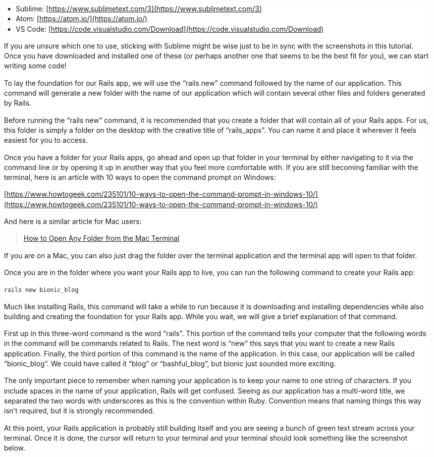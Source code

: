-   Sublime: [https://www.sublimetext.com/3](https://www.sublimetext.com/3)
-   Atom: [https://atom.io/](https://atom.io/)
-   VS Code: [https://code.visualstudio.com/Download](https://code.visualstudio.com/Download)

If you are unsure which one to use, sticking with Sublime might be wise just to be in sync with the screenshots in this tutorial. Once you have downloaded and installed one of these (or perhaps another one that seems to be the best fit for you), we can start writing some code!

To lay the foundation for our Rails app, we will use the “rails new” command followed by the name of our application. This command will generate a new folder with the name of our application which will contain several other files and folders generated by Rails.

Before running the “rails new” command, it is recommended that you create a folder that will contain all of your Rails apps. For us, this folder is simply a folder on the desktop with the creative title of “rails_apps”. You can name it and place it wherever it feels easiest for you to access.

Once you have a folder for your Rails apps, go ahead and open up that folder in your terminal by either navigating to it via the command line or by opening it up in another way that you feel more comfortable with. If you are still becoming familiar with the terminal, here is an article with 10 ways to open the command prompt on Windows:

[https://www.howtogeek.com/235101/10-ways-to-open-the-command-prompt-in-windows-10/](https://www.howtogeek.com/235101/10-ways-to-open-the-command-prompt-in-windows-10/)

And here is a similar article for Mac users:

> [How to Open Any Folder from the Mac Terminal](https://www.maketecheasier.com/open-folder-in-finder-from-mac-terminal/)

If you are on a Mac, you can also just drag the folder over the terminal application and the terminal app will open to that folder.

Once you are in the folder where you want your Rails app to live, you can run the following command to create your Rails app:

```
rails new bionic_blog
```

Much like installing Rails, this command will take a while to run because it is downloading and installing dependencies while also building and creating the foundation for your Rails app. While you wait, we will give a brief explanation of that command.

First up in this three-word command is the word “rails”. This portion of the command tells your computer that the following words in the command will be commands related to Rails. The next word is “new” this says that you want to create a new Rails application. Finally, the third portion of this command is the name of the application. In this case, our application will be called “bionic_blog”. We could have called it “blog” or “bashful_blog”, but bionic just sounded more exciting.

The only important piece to remember when naming your application is to keep your name to one string of characters. If you include spaces in the name of your application, Rails will get confused. Seeing as our application has a multi-word title, we separated the two words with underscores as this is the convention within Ruby. Convention means that naming things this way isn’t required, but it is strongly recommended.

At this point, your Rails application is probably still building itself and you are seeing a bunch of green text stream across your terminal. Once it is done, the cursor will return to your terminal and your terminal should look something like the screenshot below.
